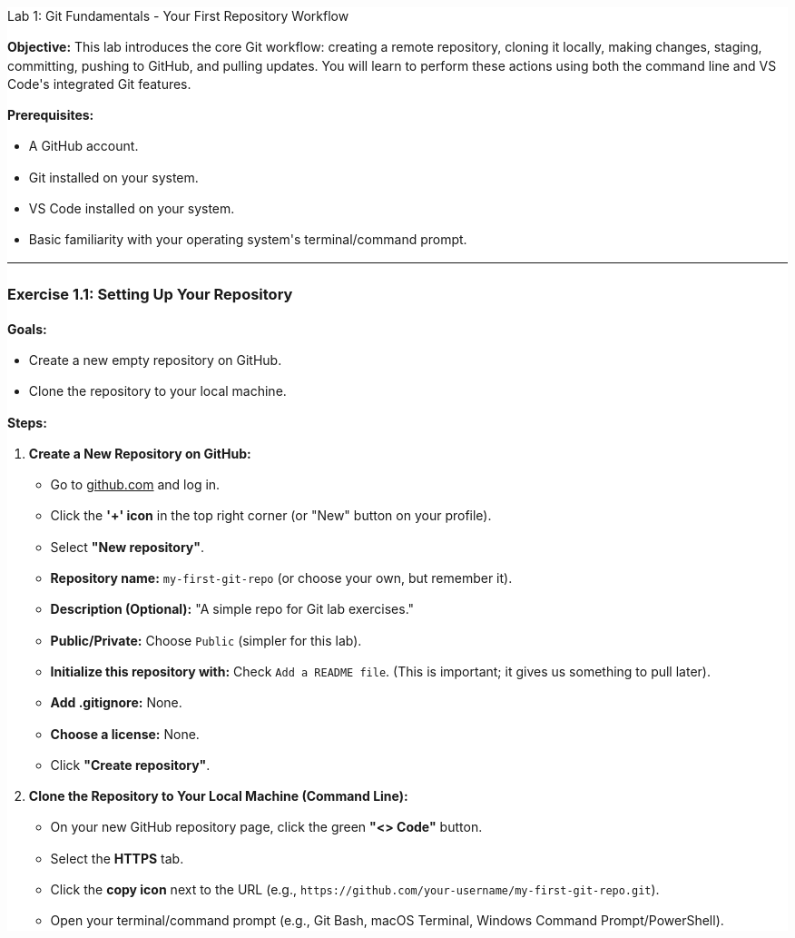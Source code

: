 Lab 1: Git Fundamentals - Your First Repository Workflow

**Objective:** This lab introduces the core Git workflow: creating a remote repository, cloning it locally, making changes, staging, committing, pushing to GitHub, and pulling updates. You will learn to perform these actions using both the command line and VS Code's integrated Git features.

**Prerequisites:**

- A GitHub account.
    
- Git installed on your system.
    
- VS Code installed on your system.
    
- Basic familiarity with your operating system's terminal/command prompt.
    

---

### Exercise 1.1: Setting Up Your Repository

**Goals:**

- Create a new empty repository on GitHub.
    
- Clone the repository to your local machine.
    

**Steps:**

1. **Create a New Repository on GitHub:**
    
    - Go to [github.com](https://github.com/) and log in.
        
    - Click the **'+' icon** in the top right corner (or "New" button on your profile).
        
    - Select **"New repository"**.
        
    - **Repository name:** `my-first-git-repo` (or choose your own, but remember it).
        
    - **Description (Optional):** "A simple repo for Git lab exercises."
        
    - **Public/Private:** Choose `Public` (simpler for this lab).
        
    - **Initialize this repository with:** Check `Add a README file`. (This is important; it gives us something to pull later).
        
    - **Add .gitignore:** None.
        
    - **Choose a license:** None.
        
    - Click **"Create repository"**.
        
2. **Clone the Repository to Your Local Machine (Command Line):**
    
    - On your new GitHub repository page, click the green **"<> Code"** button.
        
    - Select the **HTTPS** tab.
        
    - Click the **copy icon** next to the URL (e.g., `https://github.com/your-username/my-first-git-repo.git`).
        
    - Open your terminal/command prompt (e.g., Git Bash, macOS Terminal, Windows Command Prompt/PowerShell).
        